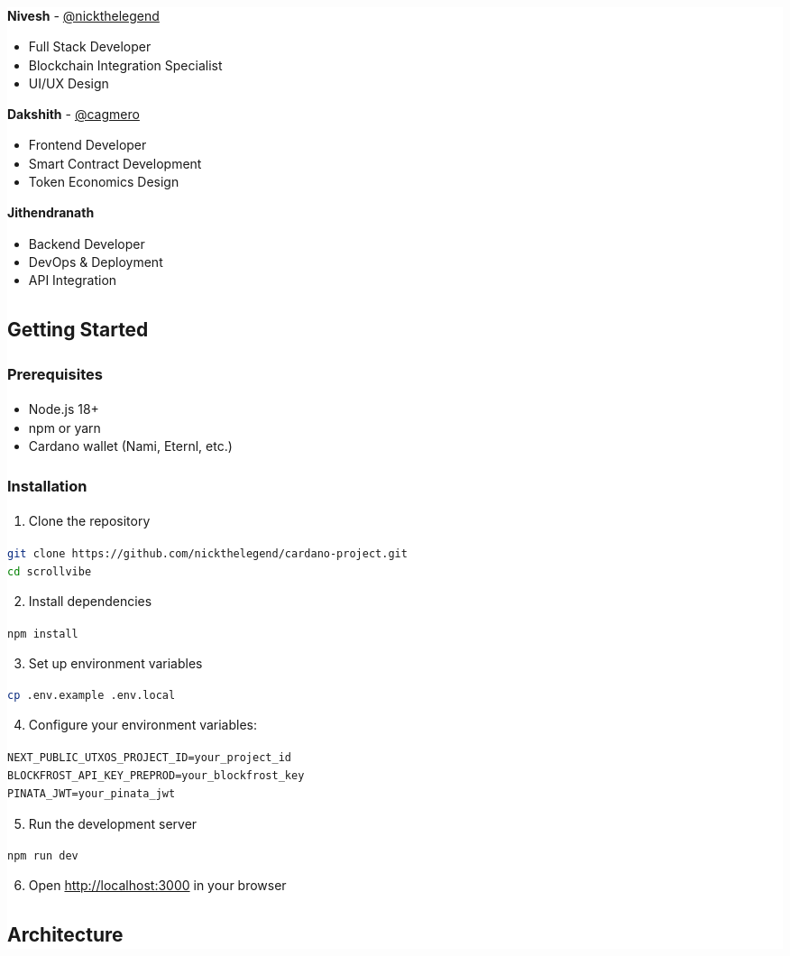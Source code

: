 **Nivesh** - [@nickthelegend](https://github.com/nickthelegend)
- Full Stack Developer
- Blockchain Integration Specialist
- UI/UX Design

**Dakshith** - [@cagmero](https://github.com/cagmero)  
- Frontend Developer
- Smart Contract Development
- Token Economics Design

**Jithendranath**
- Backend Developer
- DevOps & Deployment
- API Integration

## Getting Started

### Prerequisites
- Node.js 18+ 
- npm or yarn
- Cardano wallet (Nami, Eternl, etc.)

### Installation

1. Clone the repository
```bash
git clone https://github.com/nickthelegend/cardano-project.git
cd scrollvibe
```

2. Install dependencies
```bash
npm install
```

3. Set up environment variables
```bash
cp .env.example .env.local
```

4. Configure your environment variables:
```env
NEXT_PUBLIC_UTXOS_PROJECT_ID=your_project_id
BLOCKFROST_API_KEY_PREPROD=your_blockfrost_key
PINATA_JWT=your_pinata_jwt
```

5. Run the development server
```bash
npm run dev
```

6. Open [http://localhost:3000](http://localhost:3000) in your browser

## Architecture
